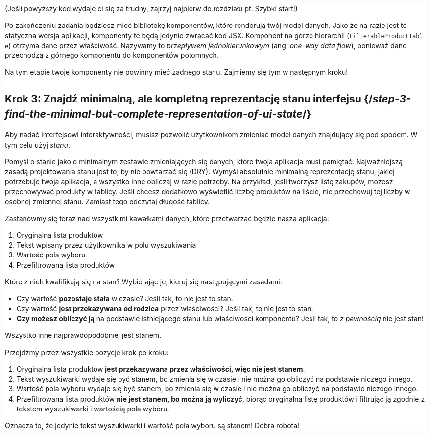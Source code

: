 (Jeśli powyższy kod wydaje ci się za trudny, zajrzyj najpierw do rozdziału pt. [Szybki start](/learn/)!)

Po zakończeniu zadania będziesz mieć bibliotekę komponentów, które renderują twój model danych. Jako że na razie jest to statyczna wersja aplikacji, komponenty te będą jedynie zwracać kod JSX. Komponent na górze hierarchii (`FilterableProductTable`) otrzyma dane przez właściwość. Nazywamy to _przepływem jednokierunkowym_ (ang. *one-way data flow*), ponieważ dane przechodzą z górnego komponentu do komponentów potomnych.

<Gotcha>

Na tym etapie twoje komponenty nie powinny mieć żadnego stanu. Zajmiemy się tym w następnym kroku!

</Gotcha>

## Krok 3: Znajdź minimalną, ale kompletną reprezentację stanu interfejsu {/*step-3-find-the-minimal-but-complete-representation-of-ui-state*/}

Aby nadać interfejsowi interaktywności, musisz pozwolić użytkownikom zmieniać model danych znajdujący się pod spodem. W tym celu użyj *stanu*.

Pomyśl o stanie jako o minimalnym zestawie zmieniających się danych, które twoja aplikacja musi pamiętać. Najważniejszą zasadą projektowania stanu jest to, by [nie powtarzać się (DRY)](https://pl.wikipedia.org/wiki/DRY). Wymyśl absolutnie minimalną reprezentację stanu, jakiej potrzebuje twoja aplikacja, a wszystko inne obliczaj w razie potrzeby. Na przykład, jeśli tworzysz listę zakupów, możesz przechowywać produkty w tablicy. Jeśli chcesz dodatkowo wyświetlić liczbę produktów na liście, nie przechowuj tej liczby w osobnej zmiennej stanu. Zamiast tego odczytaj długość tablicy.

Zastanówmy się teraz nad wszystkimi kawałkami danych, które przetwarzać będzie nasza aplikacja:

1. Oryginalna lista produktów
2. Tekst wpisany przez użytkownika w polu wyszukiwania
3. Wartość pola wyboru
4. Przefiltrowana lista produktów

Które z nich kwalifikują się na stan? Wybierając je, kieruj się następującymi zasadami:

* Czy wartość **pozostaje stała** w czasie? Jeśli tak, to nie jest to stan.
* Czy wartość **jest przekazywana od rodzica** przez właściwości? Jeśli tak, to nie jest to stan.
* **Czy możesz obliczyć ją** na podstawie istniejącego stanu lub właściwości komponentu? Jeśli tak, to *z pewnością* nie jest stan!

Wszystko inne najprawdopodobniej jest stanem.

Przejdźmy przez wszystkie pozycje krok po kroku:

1. Oryginalna lista produktów **jest przekazywana przez właściwości, więc nie jest stanem**. 
2. Tekst wyszukiwarki wydaje się być stanem, bo zmienia się w czasie i nie można go obliczyć na podstawie niczego innego.
3. Wartość pola wyboru wydaje się być stanem, bo zmienia się w czasie i nie można go obliczyć na podstawie niczego innego.
4. Przefiltrowana lista produktów **nie jest stanem, bo można ją wyliczyć**, biorąc oryginalną listę produktów i filtrując ją zgodnie z tekstem wyszukiwarki i wartością pola wyboru.

Oznacza to, że jedynie tekst wyszukiwarki i wartość pola wyboru są stanem! Dobra robota!
